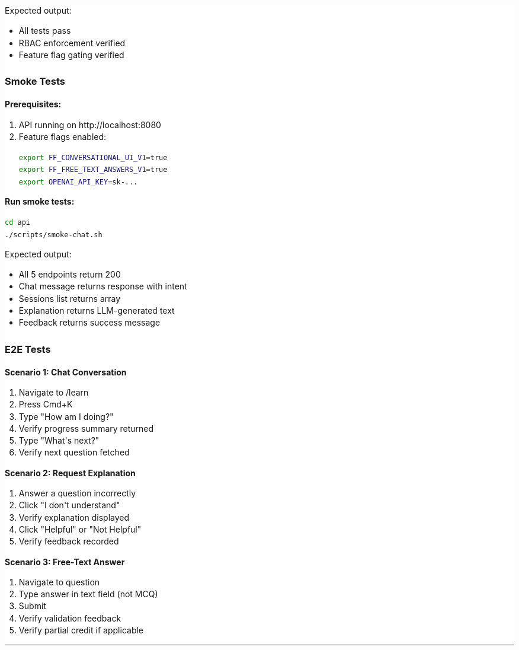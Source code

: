 Expected output:
- All tests pass
- RBAC enforcement verified
- Feature flag gating verified

### Smoke Tests

**Prerequisites:**
1. API running on http://localhost:8080
2. Feature flags enabled:
   ```bash
   export FF_CONVERSATIONAL_UI_V1=true
   export FF_FREE_TEXT_ANSWERS_V1=true
   export OPENAI_API_KEY=sk-...
   ```

**Run smoke tests:**
```bash
cd api
./scripts/smoke-chat.sh
```

Expected output:
- All 5 endpoints return 200
- Chat message returns response with intent
- Sessions list returns array
- Explanation returns LLM-generated text
- Feedback returns success message

### E2E Tests

**Scenario 1: Chat Conversation**
1. Navigate to /learn
2. Press Cmd+K
3. Type "How am I doing?"
4. Verify progress summary returned
5. Type "What's next?"
6. Verify next question fetched

**Scenario 2: Request Explanation**
1. Answer a question incorrectly
2. Click "I don't understand"
3. Verify explanation displayed
4. Click "Helpful" or "Not Helpful"
5. Verify feedback recorded

**Scenario 3: Free-Text Answer**
1. Navigate to question
2. Type answer in text field (not MCQ)
3. Submit
4. Verify validation feedback
5. Verify partial credit if applicable

---
